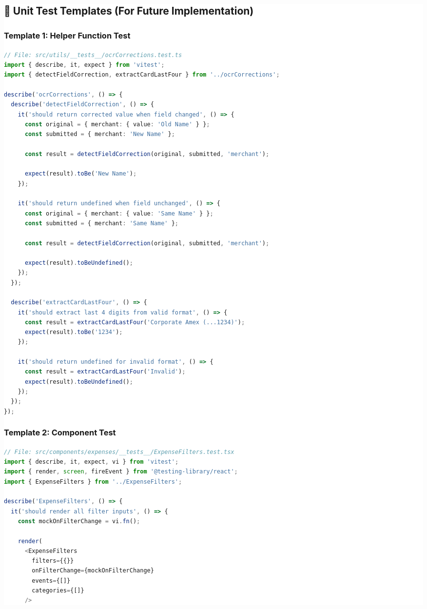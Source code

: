 
## 🧪 Unit Test Templates (For Future Implementation)

### Template 1: Helper Function Test

```typescript
// File: src/utils/__tests__/ocrCorrections.test.ts
import { describe, it, expect } from 'vitest';
import { detectFieldCorrection, extractCardLastFour } from '../ocrCorrections';

describe('ocrCorrections', () => {
  describe('detectFieldCorrection', () => {
    it('should return corrected value when field changed', () => {
      const original = { merchant: { value: 'Old Name' } };
      const submitted = { merchant: 'New Name' };
      
      const result = detectFieldCorrection(original, submitted, 'merchant');
      
      expect(result).toBe('New Name');
    });

    it('should return undefined when field unchanged', () => {
      const original = { merchant: { value: 'Same Name' } };
      const submitted = { merchant: 'Same Name' };
      
      const result = detectFieldCorrection(original, submitted, 'merchant');
      
      expect(result).toBeUndefined();
    });
  });

  describe('extractCardLastFour', () => {
    it('should extract last 4 digits from valid format', () => {
      const result = extractCardLastFour('Corporate Amex (...1234)');
      expect(result).toBe('1234');
    });

    it('should return undefined for invalid format', () => {
      const result = extractCardLastFour('Invalid');
      expect(result).toBeUndefined();
    });
  });
});
```

### Template 2: Component Test

```typescript
// File: src/components/expenses/__tests__/ExpenseFilters.test.tsx
import { describe, it, expect, vi } from 'vitest';
import { render, screen, fireEvent } from '@testing-library/react';
import { ExpenseFilters } from '../ExpenseFilters';

describe('ExpenseFilters', () => {
  it('should render all filter inputs', () => {
    const mockOnFilterChange = vi.fn();
    
    render(
      <ExpenseFilters
        filters={{}}
        onFilterChange={mockOnFilterChange}
        events={[]}
        categories={[]}
      />
```